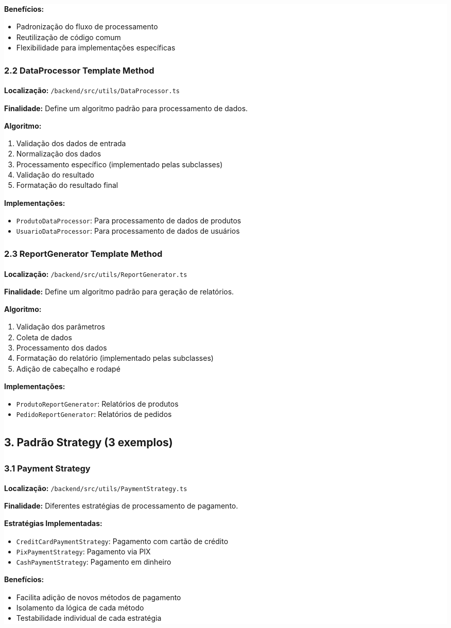 **Benefícios:**
- Padronização do fluxo de processamento
- Reutilização de código comum
- Flexibilidade para implementações específicas

### 2.2 DataProcessor Template Method
**Localização:** `/backend/src/utils/DataProcessor.ts`

**Finalidade:** Define um algoritmo padrão para processamento de dados.

**Algoritmo:**
1. Validação dos dados de entrada
2. Normalização dos dados
3. Processamento específico (implementado pelas subclasses)
4. Validação do resultado
5. Formatação do resultado final

**Implementações:**
- `ProdutoDataProcessor`: Para processamento de dados de produtos
- `UsuarioDataProcessor`: Para processamento de dados de usuários

### 2.3 ReportGenerator Template Method
**Localização:** `/backend/src/utils/ReportGenerator.ts`

**Finalidade:** Define um algoritmo padrão para geração de relatórios.

**Algoritmo:**
1. Validação dos parâmetros
2. Coleta de dados
3. Processamento dos dados
4. Formatação do relatório (implementado pelas subclasses)
5. Adição de cabeçalho e rodapé

**Implementações:**
- `ProdutoReportGenerator`: Relatórios de produtos
- `PedidoReportGenerator`: Relatórios de pedidos

## 3. Padrão Strategy (3 exemplos)

### 3.1 Payment Strategy
**Localização:** `/backend/src/utils/PaymentStrategy.ts`

**Finalidade:** Diferentes estratégias de processamento de pagamento.

**Estratégias Implementadas:**
- `CreditCardPaymentStrategy`: Pagamento com cartão de crédito
- `PixPaymentStrategy`: Pagamento via PIX
- `CashPaymentStrategy`: Pagamento em dinheiro

**Benefícios:**
- Facilita adição de novos métodos de pagamento
- Isolamento da lógica de cada método
- Testabilidade individual de cada estratégia
